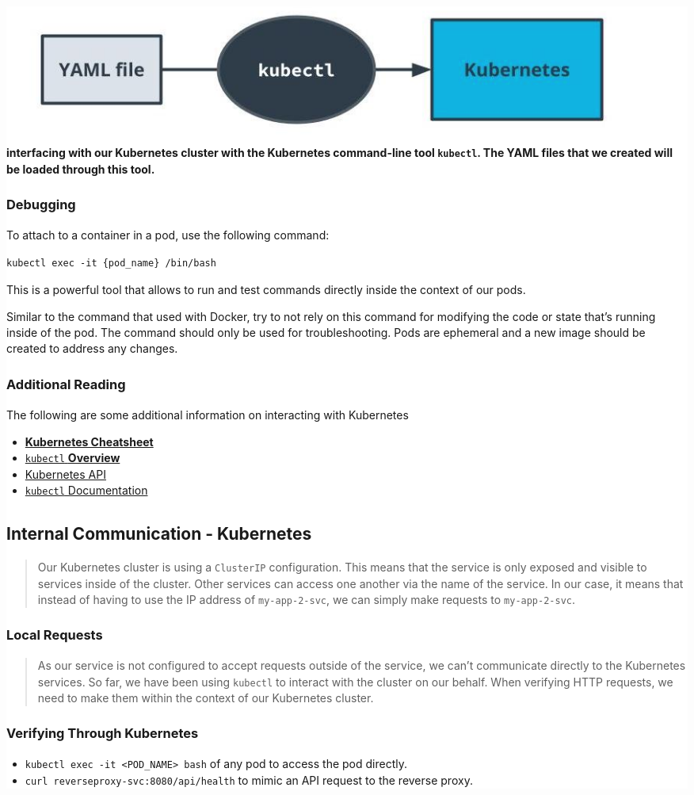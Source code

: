 ![](resources/kubernetes-cluster-through-kubectl.png)
**interfacing with our Kubernetes cluster with the Kubernetes command-line tool  `kubectl`. The YAML files that we created will be loaded through this tool.**

### Debugging 
To attach to a container in a pod, use the following command:

```
kubectl exec -it {pod_name} /bin/bash
```

This is a powerful tool that allows to run and test commands directly inside the context of our pods.

Similar to the command that used with Docker, try to not  rely on this command for modifying the code or state that’s running inside of the pod. The command should only be used for troubleshooting. Pods are ephemeral and a new image should be created to address any changes.

### Additional Reading
The following are some additional information on interacting with Kubernetes

-   [**Kubernetes Cheatsheet**](https://kubernetes.io/docs/reference/kubectl/cheatsheet/)
-   [`kubectl`  **Overview**](https://kubernetes.io/docs/reference/kubectl/overview/)
-   [Kubernetes API](https://kubernetes.io/docs/concepts/overview/kubernetes-api/)
-   [`kubectl`  Documentation](https://kubectl.docs.kubernetes.io/)

## Internal Communication - Kubernetes
> Our Kubernetes cluster is using a  `ClusterIP`  configuration. This means that the service is only exposed and visible to services inside of the cluster.
Other services can access one another via the name of the service. In our case, it means that instead of having to use the IP address of  `my-app-2-svc`, we can simply make requests to  `my-app-2-svc`.

### Local Requests
>As our service is not configured to accept requests outside of the service, we can’t communicate directly to the Kubernetes services. So far, we have been using  `kubectl`  to interact with the cluster on our behalf.
When verifying HTTP requests, we need to make them within the context of our Kubernetes cluster.

### Verifying Through Kubernetes
-   `kubectl exec -it <POD_NAME> bash`  of any pod to access the pod directly.
-   `curl reverseproxy-svc:8080/api/health`  to mimic an API request to the reverse proxy.
